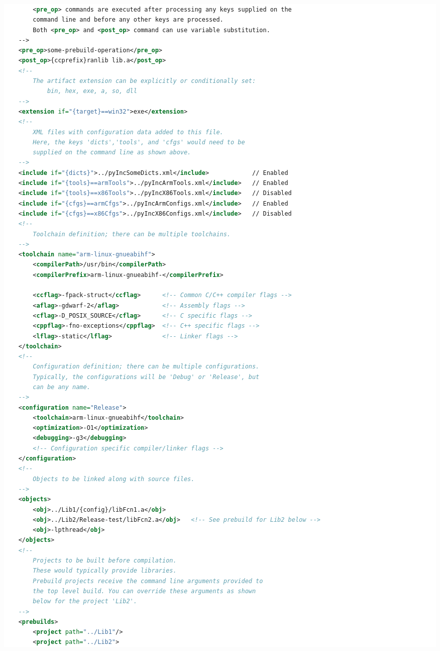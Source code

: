 ```xml
        <pre_op> commands are executed after processing any keys supplied on the
        command line and before any other keys are processed.
        Both <pre_op> and <post_op> command can use variable substitution.
    -->
    <pre_op>some-prebuild-operation</pre_op>
    <post_op>{ccprefix}ranlib lib.a</post_op>
    <!-- 
        The artifact extension can be explicitly or conditionally set:
            bin, hex, exe, a, so, dll
    -->
    <extension if="{target}==win32">exe</extension>
    <!-- 
        XML files with configuration data added to this file.
        Here, the keys 'dicts','tools', and 'cfgs' would need to be
        supplied on the command line as shown above.
    -->
    <include if="{dicts}">../pyIncSomeDicts.xml</include>            // Enabled
    <include if="{tools}==armTools">../pyIncArmTools.xml</include>   // Enabled
    <include if="{tools}==x86Tools">../pyIncX86Tools.xml</include>   // Disabled
    <include if="{cfgs}==armCfgs">../pyIncArmConfigs.xml</include>   // Enabled
    <include if="{cfgs}==x86Cfgs">../pyIncX86Configs.xml</include>   // Disabled
    <!-- 
        Toolchain definition; there can be multiple toolchains.
    -->
    <toolchain name="arm-linux-gnueabihf">
        <compilerPath>/usr/bin</compilerPath>
        <compilerPrefix>arm-linux-gnueabihf-</compilerPrefix>

        <ccflag>-fpack-struct</ccflag>      <!-- Common C/C++ compiler flags -->
        <aflag>-gdwarf-2</aflag>            <!-- Assembly flags -->
        <cflag>-D_POSIX_SOURCE</cflag>      <!-- C specific flags -->
        <cppflag>-fno-exceptions</cppflag>  <!-- C++ specific flags -->
        <lflag>-static</lflag>              <!-- Linker flags -->
    </toolchain>
    <!-- 
        Configuration definition; there can be multiple configurations.  
        Typically, the configurations will be 'Debug' or 'Release', but  
        can be any name.
    -->
    <configuration name="Release">
        <toolchain>arm-linux-gnueabihf</toolchain>
        <optimization>-O1</optimization>
        <debugging>-g3</debugging>
        <!-- Configuration specific compiler/linker flags -->
    </configuration>
    <!-- 
        Objects to be linked along with source files.
    -->
    <objects>
        <obj>../Lib1/{config}/libFcn1.a</obj>
        <obj>../Lib2/Release-test/libFcn2.a</obj>   <!-- See prebuild for Lib2 below -->
        <obj>-lpthread</obj>
    </objects>
    <!-- 
        Projects to be built before compilation.
        These would typically provide libraries.
        Prebuild projects receive the command line arguments provided to
        the top level build. You can override these arguments as shown
        below for the project 'Lib2'.
    -->
    <prebuilds>
        <project path="../Lib1"/>
        <project path="../Lib2">
```